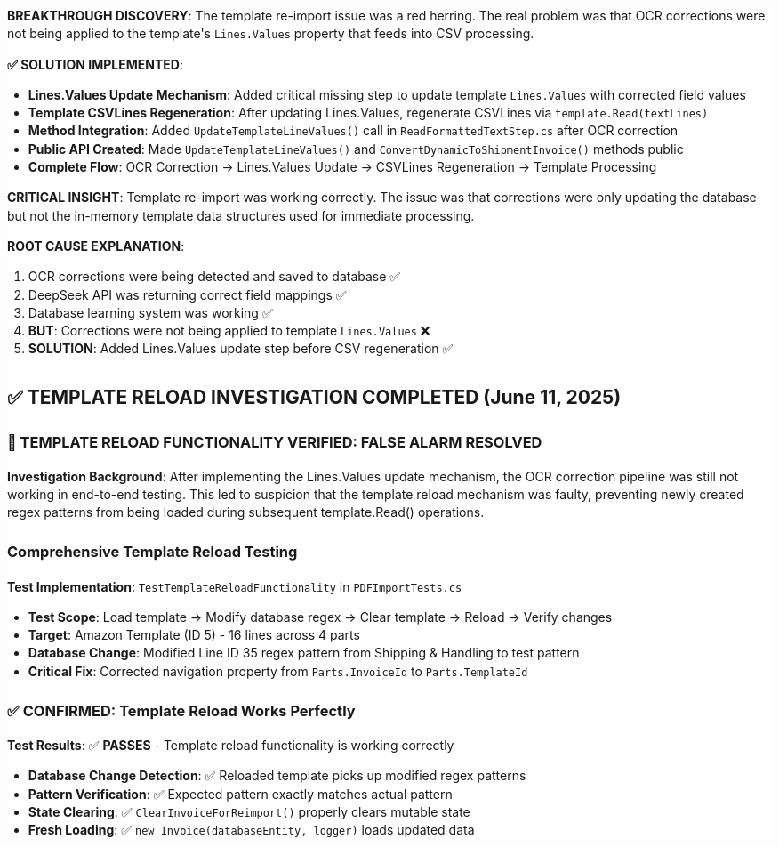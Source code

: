 **BREAKTHROUGH DISCOVERY**: The template re-import issue was a red herring. The real problem was that OCR corrections were not being applied to the template's `Lines.Values` property that feeds into CSV processing.

**✅ SOLUTION IMPLEMENTED**:
- **Lines.Values Update Mechanism**: Added critical missing step to update template `Lines.Values` with corrected field values
- **Template CSVLines Regeneration**: After updating Lines.Values, regenerate CSVLines via `template.Read(textLines)`
- **Method Integration**: Added `UpdateTemplateLineValues()` call in `ReadFormattedTextStep.cs` after OCR correction
- **Public API Created**: Made `UpdateTemplateLineValues()` and `ConvertDynamicToShipmentInvoice()` methods public
- **Complete Flow**: OCR Correction → Lines.Values Update → CSVLines Regeneration → Template Processing

**CRITICAL INSIGHT**: Template re-import was working correctly. The issue was that corrections were only updating the database but not the in-memory template data structures used for immediate processing.

**ROOT CAUSE EXPLANATION**: 
1. OCR corrections were being detected and saved to database ✅
2. DeepSeek API was returning correct field mappings ✅  
3. Database learning system was working ✅
4. **BUT**: Corrections were not being applied to template `Lines.Values` ❌
5. **SOLUTION**: Added Lines.Values update step before CSV regeneration ✅

## ✅ TEMPLATE RELOAD INVESTIGATION COMPLETED (June 11, 2025)

### 🎯 TEMPLATE RELOAD FUNCTIONALITY VERIFIED: FALSE ALARM RESOLVED

**Investigation Background**: After implementing the Lines.Values update mechanism, the OCR correction pipeline was still not working in end-to-end testing. This led to suspicion that the template reload mechanism was faulty, preventing newly created regex patterns from being loaded during subsequent template.Read() operations.

### Comprehensive Template Reload Testing

**Test Implementation**: `TestTemplateReloadFunctionality` in `PDFImportTests.cs`
- **Test Scope**: Load template → Modify database regex → Clear template → Reload → Verify changes
- **Target**: Amazon Template (ID 5) - 16 lines across 4 parts  
- **Database Change**: Modified Line ID 35 regex pattern from Shipping & Handling to test pattern
- **Critical Fix**: Corrected navigation property from `Parts.InvoiceId` to `Parts.TemplateId`

### ✅ CONFIRMED: Template Reload Works Perfectly

**Test Results**: ✅ **PASSES** - Template reload functionality is working correctly
- **Database Change Detection**: ✅ Reloaded template picks up modified regex patterns
- **Pattern Verification**: ✅ Expected pattern exactly matches actual pattern
- **State Clearing**: ✅ `ClearInvoiceForReimport()` properly clears mutable state
- **Fresh Loading**: ✅ `new Invoice(databaseEntity, logger)` loads updated data
